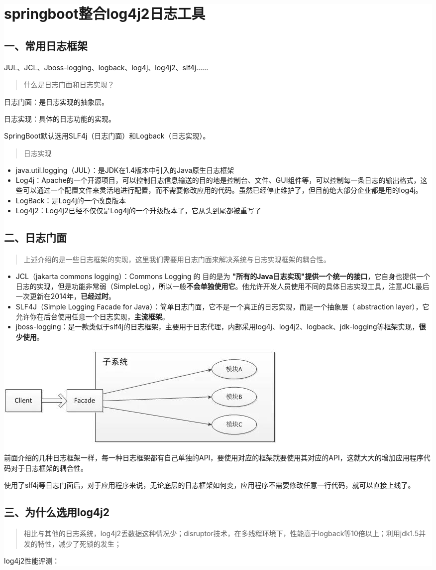 # springboot整合log4j2日志工具

## 一、常用日志框架

JUL、JCL、Jboss-logging、logback、log4j、log4j2、slf4j……

> 什么是日志门面和日志实现？ 

日志门面：是日志实现的抽象层。

日志实现：具体的日志功能的实现。

SpringBoot默认选用SLF4j（日志门面）和Logback（日志实现）。

> 日志实现

- java.util.logging（JUL）：是JDK在1.4版本中引入的Java原生日志框架
- Log4j：Apache的一个开源项目，可以控制日志信息输送的目的地是控制台、文件、GUI组件等，可以控制每一条日志的输出格式，这些可以通过一个配置文件来灵活地进行配置，而不需要修改应用的代码。虽然已经停止维护了，但目前绝大部分企业都是用的log4j。
- LogBack：是Log4j的一个改良版本
- Log4j2：Log4j2已经不仅仅是Log4j的一个升级版本了，它从头到尾都被重写了

## 二、日志门面

> 上述介绍的是一些日志框架的实现，这里我们需要用日志门面来解决系统与日志实现框架的耦合性。

* JCL（jakarta commons logging）：Commons Logging 的 目的是为 **"所有的Java日志实现"**提供一个**统一的接口**，它自身也提供一个日志的实现，但是功能非常弱（SimpleLog），所以一般**不会单独使用它**。他允许开发人员使用不同的具体日志实现工具，注意JCL最后一次更新在2014年，**已经过时**。
* SLF4J（Simple Logging Facade for Java）：简单日志门面，它不是一个真正的日志实现，而是一个抽象层（ abstraction layer），它允许你在后台使用任意一个日志实现，**主流框架**。
* jboss-logging：是一款类似于slf4j的日志框架，主要用于日志代理，内部采用log4j、log4j2、logback、jdk-logging等框架实现，**很少使用**。

![img](picture\springboot整合log4j2\35274748.jpg)

前面介绍的几种日志框架一样，每一种日志框架都有自己单独的API，要使用对应的框架就要使用其对应的API，这就大大的增加应用程序代码对于日志框架的耦合性。

​	使用了slf4j等日志门面后，对于应用程序来说，无论底层的日志框架如何变，应用程序不需要修改任意一行代码，就可以直接上线了。

## 三、为什么选用log4j2

> 相比与其他的日志系统，log4j2丢数据这种情况少；disruptor技术，在多线程环境下，性能高于logback等10倍以上；利用jdk1.5并发的特性，减少了死锁的发生；

log4j2性能评测：
